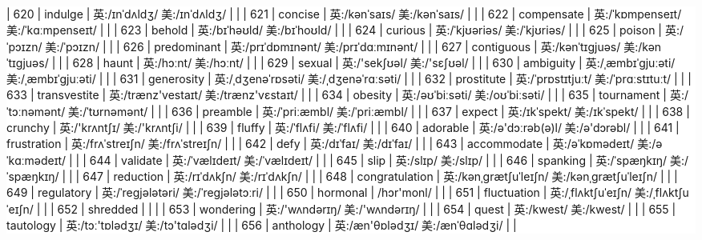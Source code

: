 | 620  | indulge            | 英:/ɪnˈdʌldʒ/ 美:/ɪnˈdʌldʒ/                     |      |
| 621  | concise            | 英:/kənˈsaɪs/ 美:/kənˈsaɪs/                     |      |
| 622  | compensate         | 英:/ˈkɒmpenseɪt/ 美:/ˈkɑːmpenseɪt/              |      |
| 623  | behold             | 英:/bɪˈhəʊld/ 美:/bɪˈhoʊld/                     |      |
| 624  | curious            | 英:/ˈkjʊəriəs/ 美:/ˈkjʊriəs/                    |      |
| 625  | poison             | 英:/ˈpɔɪzn/ 美:/ˈpɔɪzn/                         |      |
| 626  | predominant        | 英:/prɪˈdɒmɪnənt/ 美:/prɪˈdɑːmɪnənt/            |      |
| 627  | contiguous         | 英:/kənˈtɪɡjuəs/  美:/kənˈtɪɡjuəs/              |      |
| 628  | haunt              | 英:/hɔːnt/ 美:/hɔːnt/                           |      |
| 629  | sexual             | 英:/'sekʃʊəl/ 美:/'sɛʃʊəl/                      |      |
| 630  | ambiguity          | 英:/ˌæmbɪˈɡjuːəti/ 美:/ˌæmbɪˈɡjuːəti/           |      |
| 631  | generosity         | 英:/ˌdʒenəˈrɒsəti/ 美:/ˌdʒenəˈrɑːsəti/          |      |
| 632  | prostitute         | 英:/ˈprɒstɪtjuːt/ 美:/ˈprɑːstɪtuːt/             |      |
| 633  | transvestite       | 英:/trænz'vestaɪt/  美:/trænz'vɛstaɪt/          |      |
| 634  | obesity            | 英:/əʊˈbiːsəti/ 美:/oʊˈbiːsəti/                 |      |
| 635  | tournament         | 英:/ˈtɔːnəmənt/ 美:/ˈtʊrnəmənt/                 |      |
| 636  | preamble           | 英:/ˈpriːæmbl/ 美:/ˈpriːæmbl/                   |      |
| 637  | expect             | 英:/ɪkˈspekt/ 美:/ɪkˈspekt/                     |      |
| 638  | crunchy            | 英:/'krʌntʃɪ/ 美:/'krʌntʃi/                     |      |
| 639  | fluffy             | 英:/ˈflʌfi/ 美:/ˈflʌfi/                         |      |
| 640  | adorable           | 英:/ə'dɔːrəb(ə)l/ 美:/ə'dɔrəbl/                 |      |
| 641  | frustration        | 英:/frʌˈstreɪʃn/  美:/frʌˈstreɪʃn/              |      |
| 642  | defy               | 英:/dɪˈfaɪ/ 美:/dɪˈfaɪ/                         |      |
| 643  | accommodate        | 英:/əˈkɒmədeɪt/ 美:/əˈkɑːmədeɪt/                |      |
| 644  | validate           | 英:/ˈvælɪdeɪt/ 美:/ˈvælɪdeɪt/                   |      |
| 645  | slip               | 英:/slɪp/ 美:/slɪp/                             |      |
| 646  | spanking           | 英:/ˈspæŋkɪŋ/  美:/ˈspæŋkɪŋ/                    |      |
| 647  | reduction          | 英:/rɪˈdʌkʃn/ 美:/rɪˈdʌkʃn/                     |      |
| 648  | congratulation     | 英:/kənˌɡrætʃuˈleɪʃn/  美:/kənˌɡrætʃuˈleɪʃn/    |      |
| 649  | regulatory         | 英:/ˈreɡjələtəri/ 美:/ˈreɡjələtɔːri/            |      |
| 650  | hormonal           | /hɔr'monl/                                      |      |
| 651  | fluctuation        | 英:/ˌflʌktʃuˈeɪʃn/  美:/ˌflʌktʃuˈeɪʃn/          |      |
| 652  | shredded           |                                                 |      |
| 653  | wondering          | 英:/'wʌndərɪŋ/ 美:/'wʌndərɪŋ/                   |      |
| 654  | quest              | 英:/kwest/ 美:/kwest/                           |      |
| 655  | tautology          | 英:/tɔː'tɒlədʒɪ/ 美:/tɔ'tɑlədʒi/                |      |
| 656  | anthology          | 英:/æn'θɒlədʒɪ/ 美:/ænˈθɑlədʒi/                 |      |